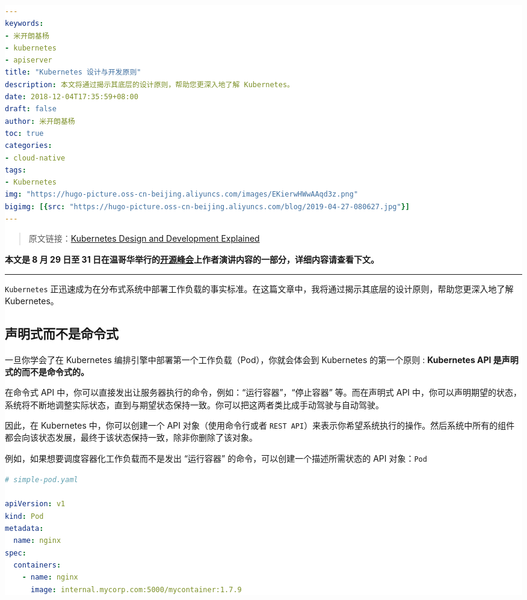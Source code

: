 ```yaml
---
keywords:
- 米开朗基杨
- kubernetes
- apiserver
title: "Kubernetes 设计与开发原则"
description: 本文将通过揭示其底层的设计原则，帮助您更深入地了解 Kubernetes。
date: 2018-12-04T17:35:59+08:00
draft: false
author: 米开朗基杨
toc: true
categories: 
- cloud-native
tags:
- Kubernetes
img: "https://hugo-picture.oss-cn-beijing.aliyuncs.com/images/EKierwHWwAAqd3z.png"
bigimg: [{src: "https://hugo-picture.oss-cn-beijing.aliyuncs.com/blog/2019-04-27-080627.jpg"}]
---
```


> 原文链接：[Kubernetes Design and Development Explained](https://thenewstack.io/kubernetes-design-and-development-explained/)

**本文是 8 月 29 日至 31 日在温哥华举行的[开源峰会](https://events.linuxfoundation.org/events/open-source-summit-north-america-2018/attend/register/?utm_source=thenewstack&utm_medium=media-partner&utm_campaign=ossna18)上作者演讲内容的一部分，详细内容请查看下文。**

----

`Kubernetes` 正迅速成为在分布式系统中部署工作负载的事实标准。在这篇文章中，我将通过揭示其底层的设计原则，帮助您更深入地了解 Kubernetes。

## 声明式而不是命令式

一旦你学会了在 Kubernetes 编排引擎中部署第一个工作负载（Pod），你就会体会到 Kubernetes 的第一个原则 : **Kubernetes API 是声明式的而不是命令式的。**

在命令式 API 中，你可以直接发出让服务器执行的命令，例如：“运行容器”，“停止容器” 等。而在声明式 API 中，你可以声明期望的状态，系统将不断地调整实际状态，直到与期望状态保持一致。你可以把这两者类比成手动驾驶与自动驾驶。

因此，在 Kubernetes 中，你可以创建一个 API 对象（使用命令行或者 `REST API`）来表示你希望系统执行的操作。然后系统中所有的组件都会向该状态发展，最终于该状态保持一致，除非你删除了该对象。

例如，如果想要调度容器化工作负载而不是发出 “运行容器” 的命令，可以创建一个描述所需状态的 API 对象：`Pod`

```yaml
# simple-pod.yaml

apiVersion: v1
kind: Pod
metadata:
  name: nginx
spec:
  containers:
    - name: nginx
      image: internal.mycorp.com:5000/mycontainer:1.7.9
```
